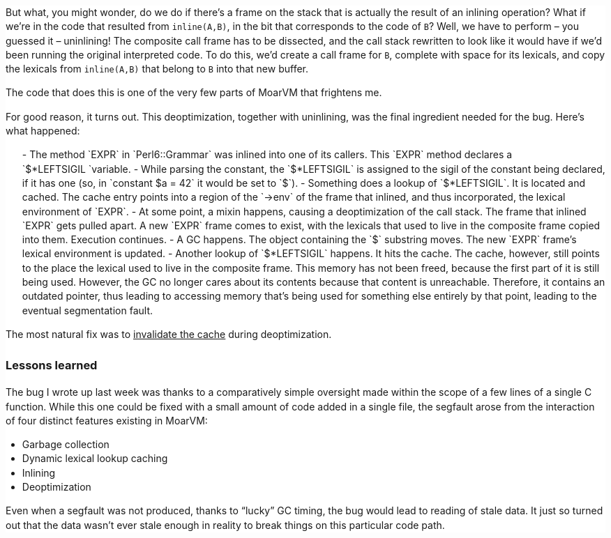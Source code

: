 But what, you might wonder, do we do if there’s a frame on the stack that is actually the result of an inlining operation? What if we’re in the code that resulted from `inline(A,B)`, in the bit that corresponds to the code of `B`? Well, we have to perform – you guessed it – uninlining! The composite call frame has to be dissected, and the call stack rewritten to look like it would have if we’d been running the original interpreted code. To do this, we’d create a call frame for `B`, complete with space for its lexicals, and copy the lexicals from `inline(A,B)` that belong to `B` into that new buffer.

The code that does this is one of the very few parts of MoarVM that frightens me.

For good reason, it turns out. This deoptimization, together with uninlining, was the final ingredient needed for the bug. Here’s what happened:
<ol>
- The method `EXPR` in `Perl6::Grammar` was inlined into one of its callers. This `EXPR` method declares a `$*LEFTSIGIL `variable.
- While parsing the constant, the `$*LEFTSIGIL` is assigned to the sigil of the constant being declared, if it has one (so, in `constant $a = 42` it would be set to `$`).
- Something does a lookup of `$*LEFTSIGIL`. It is located and cached. The cache entry points into a region of the `->env` of the frame that inlined, and thus incorporated, the lexical environment of `EXPR`.
- At some point, a mixin happens, causing a deoptimization of the call stack. The frame that inlined `EXPR` gets pulled apart. A new `EXPR` frame comes to exist, with the lexicals that used to live in the composite frame copied into them. Execution continues.
- A GC happens. The object containing the `$` substring moves. The new `EXPR` frame’s lexical environment is updated.
- Another lookup of `$*LEFTSIGIL` happens. It hits the cache. The cache, however, still points to the place the lexical used to live in the composite frame. This memory has not been freed, because the first part of it is still being used. However, the GC no longer cares about its contents because that content is unreachable. Therefore, it contains an outdated pointer, thus leading to accessing memory that’s being used for something else entirely by that point, leading to the eventual segmentation fault.
</ol>

The most natural fix was to [invalidate the cache](https://github.com/MoarVM/MoarVM/commit/e674686fe9c21b907e68abdd8d78c6308726e0f3) during deoptimization.

### <a id="user-content-lessons-learned" class="anchor" href="https://gist.github.com/jnthn/c10d8f30b23a8bc74418d10388cc22e0#lessons-learned"></a>Lessons learned

The bug I wrote up last week was thanks to a comparatively simple oversight made within the scope of a few lines of a single C function. While this one could be fixed with a small amount of code added in a single file, the segfault arose from the interaction of four distinct features existing in MoarVM:

- Garbage collection
- Dynamic lexical lookup caching
- Inlining
- Deoptimization

Even when a segfault was not produced, thanks to “lucky” GC timing, the bug would lead to reading of stale data. It just so turned out that the data wasn’t ever stale enough in reality to break things on this particular code path.
